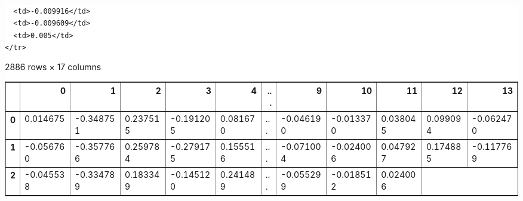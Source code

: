       <td>-0.009916</td>
      <td>-0.009609</td>
      <td>0.005</td>
    </tr>
  </tbody>
</table>
<p>2886 rows × 17 columns</p>
<table border="1" class="dataframe">
  <thead>
    <tr style="text-align: right;">
      <th></th>
      <th>0</th>
      <th>1</th>
      <th>2</th>
      <th>3</th>
      <th>4</th>
      <th>...</th>
      <th>9</th>
      <th>10</th>
      <th>11</th>
      <th>12</th>
      <th>13</th>
    </tr>
  </thead>
  <tbody>
    <tr>
      <th>0</th>
      <td>0.014675</td>
      <td>-0.348751</td>
      <td>0.237515</td>
      <td>-0.191205</td>
      <td>0.081670</td>
      <td>...</td>
      <td>-0.046190</td>
      <td>-0.013370</td>
      <td>0.038045</td>
      <td>0.099094</td>
      <td>-0.062470</td>
    </tr>
    <tr>
      <th>1</th>
      <td>-0.056760</td>
      <td>-0.357766</td>
      <td>0.259784</td>
      <td>-0.279175</td>
      <td>0.155516</td>
      <td>...</td>
      <td>-0.071004</td>
      <td>-0.024006</td>
      <td>0.047927</td>
      <td>0.174885</td>
      <td>-0.117769</td>
    </tr>
    <tr>
      <th>2</th>
      <td>-0.045538</td>
      <td>-0.334789</td>
      <td>0.183349</td>
      <td>-0.145120</td>
      <td>0.241489</td>
      <td>...</td>
      <td>-0.055299</td>
      <td>-0.018512</td>
      <td>0.024006</td>
